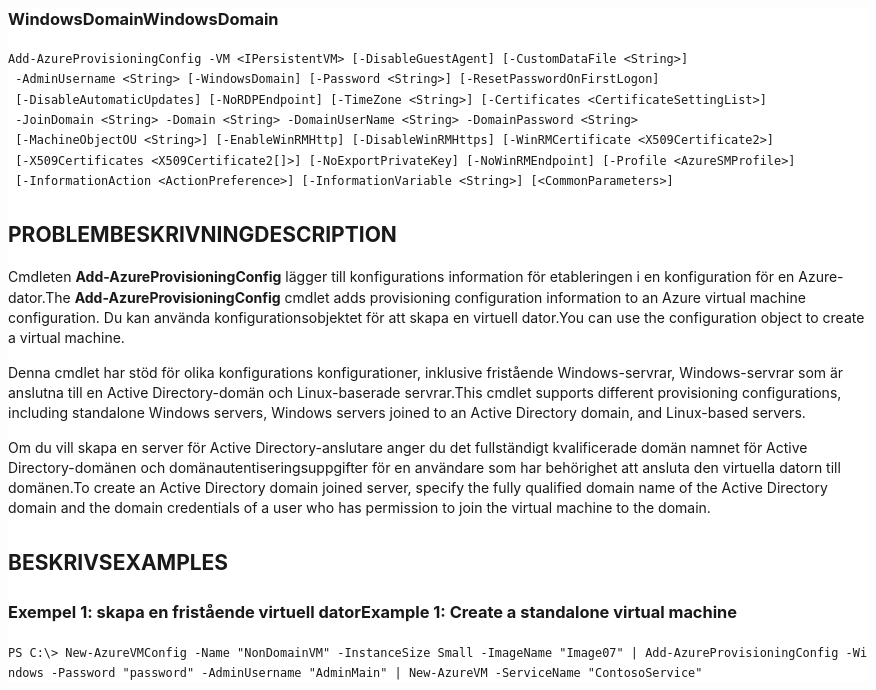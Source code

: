 ### <span data-ttu-id="5740d-107">WindowsDomain</span><span class="sxs-lookup"><span data-stu-id="5740d-107">WindowsDomain</span></span>
```
Add-AzureProvisioningConfig -VM <IPersistentVM> [-DisableGuestAgent] [-CustomDataFile <String>]
 -AdminUsername <String> [-WindowsDomain] [-Password <String>] [-ResetPasswordOnFirstLogon]
 [-DisableAutomaticUpdates] [-NoRDPEndpoint] [-TimeZone <String>] [-Certificates <CertificateSettingList>]
 -JoinDomain <String> -Domain <String> -DomainUserName <String> -DomainPassword <String>
 [-MachineObjectOU <String>] [-EnableWinRMHttp] [-DisableWinRMHttps] [-WinRMCertificate <X509Certificate2>]
 [-X509Certificates <X509Certificate2[]>] [-NoExportPrivateKey] [-NoWinRMEndpoint] [-Profile <AzureSMProfile>]
 [-InformationAction <ActionPreference>] [-InformationVariable <String>] [<CommonParameters>]
```

## <span data-ttu-id="5740d-108">PROBLEMBESKRIVNING</span><span class="sxs-lookup"><span data-stu-id="5740d-108">DESCRIPTION</span></span>
<span data-ttu-id="5740d-109">Cmdleten **Add-AzureProvisioningConfig** lägger till konfigurations information för etableringen i en konfiguration för en Azure-dator.</span><span class="sxs-lookup"><span data-stu-id="5740d-109">The **Add-AzureProvisioningConfig** cmdlet adds provisioning configuration information to an Azure virtual machine configuration.</span></span>
<span data-ttu-id="5740d-110">Du kan använda konfigurationsobjektet för att skapa en virtuell dator.</span><span class="sxs-lookup"><span data-stu-id="5740d-110">You can use the configuration object to create a virtual machine.</span></span>

<span data-ttu-id="5740d-111">Denna cmdlet har stöd för olika konfigurations konfigurationer, inklusive fristående Windows-servrar, Windows-servrar som är anslutna till en Active Directory-domän och Linux-baserade servrar.</span><span class="sxs-lookup"><span data-stu-id="5740d-111">This cmdlet supports different provisioning configurations, including standalone Windows servers, Windows servers joined to an Active Directory domain, and Linux-based servers.</span></span>

<span data-ttu-id="5740d-112">Om du vill skapa en server för Active Directory-anslutare anger du det fullständigt kvalificerade domän namnet för Active Directory-domänen och domänautentiseringsuppgifter för en användare som har behörighet att ansluta den virtuella datorn till domänen.</span><span class="sxs-lookup"><span data-stu-id="5740d-112">To create an Active Directory domain joined server, specify the fully qualified domain name of the Active Directory domain and the domain credentials of a user who has permission to join the virtual machine to the domain.</span></span>

## <span data-ttu-id="5740d-113">BESKRIVS</span><span class="sxs-lookup"><span data-stu-id="5740d-113">EXAMPLES</span></span>

### <span data-ttu-id="5740d-114">Exempel 1: skapa en fristående virtuell dator</span><span class="sxs-lookup"><span data-stu-id="5740d-114">Example 1: Create a standalone virtual machine</span></span>
```
PS C:\> New-AzureVMConfig -Name "NonDomainVM" -InstanceSize Small -ImageName "Image07" | Add-AzureProvisioningConfig -Windows -Password "password" -AdminUsername "AdminMain" | New-AzureVM -ServiceName "ContosoService"
```
